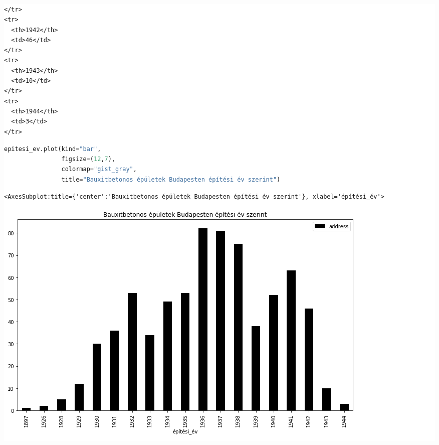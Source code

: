     </tr>
    <tr>
      <th>1942</th>
      <td>46</td>
    </tr>
    <tr>
      <th>1943</th>
      <td>10</td>
    </tr>
    <tr>
      <th>1944</th>
      <td>3</td>
    </tr>
  </tbody>
</table>
</div>




```python
epitesi_ev.plot(kind="bar",
                figsize=(12,7),
                colormap="gist_gray",
                title="Bauxitbetonos épületek Budapesten építési év szerint")
```




    <AxesSubplot:title={'center':'Bauxitbetonos épületek Budapesten építési év szerint'}, xlabel='építési_év'>




![png](output_15_1.png)
